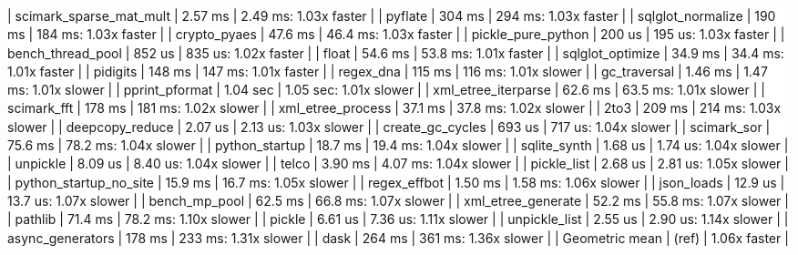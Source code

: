 | scimark_sparse_mat_mult  | 2.57 ms                                                     | 2.49 ms: 1.03x faster                                        |
| pyflate                  | 304 ms                                                      | 294 ms: 1.03x faster                                         |
| sqlglot_normalize        | 190 ms                                                      | 184 ms: 1.03x faster                                         |
| crypto_pyaes             | 47.6 ms                                                     | 46.4 ms: 1.03x faster                                        |
| pickle_pure_python       | 200 us                                                      | 195 us: 1.03x faster                                         |
| bench_thread_pool        | 852 us                                                      | 835 us: 1.02x faster                                         |
| float                    | 54.6 ms                                                     | 53.8 ms: 1.01x faster                                        |
| sqlglot_optimize         | 34.9 ms                                                     | 34.4 ms: 1.01x faster                                        |
| pidigits                 | 148 ms                                                      | 147 ms: 1.01x faster                                         |
| regex_dna                | 115 ms                                                      | 116 ms: 1.01x slower                                         |
| gc_traversal             | 1.46 ms                                                     | 1.47 ms: 1.01x slower                                        |
| pprint_pformat           | 1.04 sec                                                    | 1.05 sec: 1.01x slower                                       |
| xml_etree_iterparse      | 62.6 ms                                                     | 63.5 ms: 1.01x slower                                        |
| scimark_fft              | 178 ms                                                      | 181 ms: 1.02x slower                                         |
| xml_etree_process        | 37.1 ms                                                     | 37.8 ms: 1.02x slower                                        |
| 2to3                     | 209 ms                                                      | 214 ms: 1.03x slower                                         |
| deepcopy_reduce          | 2.07 us                                                     | 2.13 us: 1.03x slower                                        |
| create_gc_cycles         | 693 us                                                      | 717 us: 1.04x slower                                         |
| scimark_sor              | 75.6 ms                                                     | 78.2 ms: 1.04x slower                                        |
| python_startup           | 18.7 ms                                                     | 19.4 ms: 1.04x slower                                        |
| sqlite_synth             | 1.68 us                                                     | 1.74 us: 1.04x slower                                        |
| unpickle                 | 8.09 us                                                     | 8.40 us: 1.04x slower                                        |
| telco                    | 3.90 ms                                                     | 4.07 ms: 1.04x slower                                        |
| pickle_list              | 2.68 us                                                     | 2.81 us: 1.05x slower                                        |
| python_startup_no_site   | 15.9 ms                                                     | 16.7 ms: 1.05x slower                                        |
| regex_effbot             | 1.50 ms                                                     | 1.58 ms: 1.06x slower                                        |
| json_loads               | 12.9 us                                                     | 13.7 us: 1.07x slower                                        |
| bench_mp_pool            | 62.5 ms                                                     | 66.8 ms: 1.07x slower                                        |
| xml_etree_generate       | 52.2 ms                                                     | 55.8 ms: 1.07x slower                                        |
| pathlib                  | 71.4 ms                                                     | 78.2 ms: 1.10x slower                                        |
| pickle                   | 6.61 us                                                     | 7.36 us: 1.11x slower                                        |
| unpickle_list            | 2.55 us                                                     | 2.90 us: 1.14x slower                                        |
| async_generators         | 178 ms                                                      | 233 ms: 1.31x slower                                         |
| dask                     | 264 ms                                                      | 361 ms: 1.36x slower                                         |
| Geometric mean           | (ref)                                                       | 1.06x faster                                                 |

